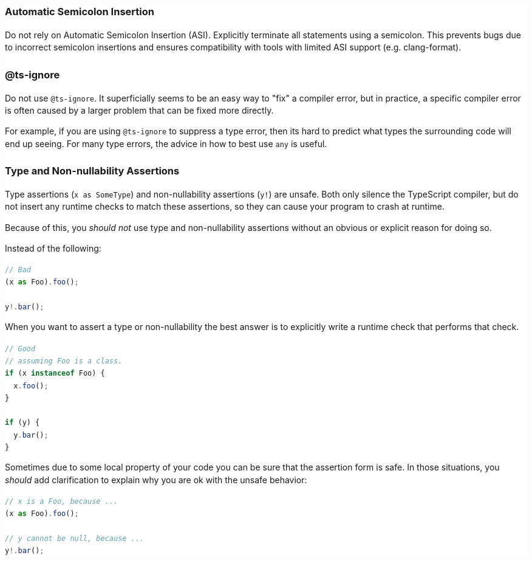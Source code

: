 ### Automatic Semicolon Insertion

Do not rely on Automatic Semicolon Insertion (ASI). Explicitly terminate all statements using a semicolon. This prevents bugs due to incorrect semicolon insertions and ensures compatibility with tools with limited ASI support (e.g. clang-format).

### @ts-ignore

Do not use `@ts-ignore`. It superficially seems to be an easy way to "fix" a compiler error, but in practice, a specific compiler error is often caused by a larger problem that can be fixed more directly.

For example, if you are using `@ts-ignore` to suppress a type error, then its hard to predict what types the surrounding code will end up seeing. For many type errors, the advice in how to best use `any` is useful.

### Type and Non-nullability Assertions

Type assertions (`x as SomeType`) and non-nullability assertions (`y!`) are unsafe. Both only silence the TypeScript compiler, but do not insert any runtime checks to match these assertions, so they can cause your program to crash at runtime.

Because of this, you _should not_ use type and non-nullability assertions without an obvious or explicit reason for doing so.

Instead of the following:

```ts
// Bad
(x as Foo).foo();

y!.bar();
```

When you want to assert a type or non-nullability the best answer is to explicitly write a runtime check that performs that check.

```ts
// Good
// assuming Foo is a class.
if (x instanceof Foo) {
  x.foo();
}

if (y) {
  y.bar();
}
```

Sometimes due to some local property of your code you can be sure that the assertion form is safe. In those situations, you _should_ add clarification to explain why you are ok with the unsafe behavior:

```ts
// x is a Foo, because ...
(x as Foo).foo();

// y cannot be null, because ...
y!.bar();
```
